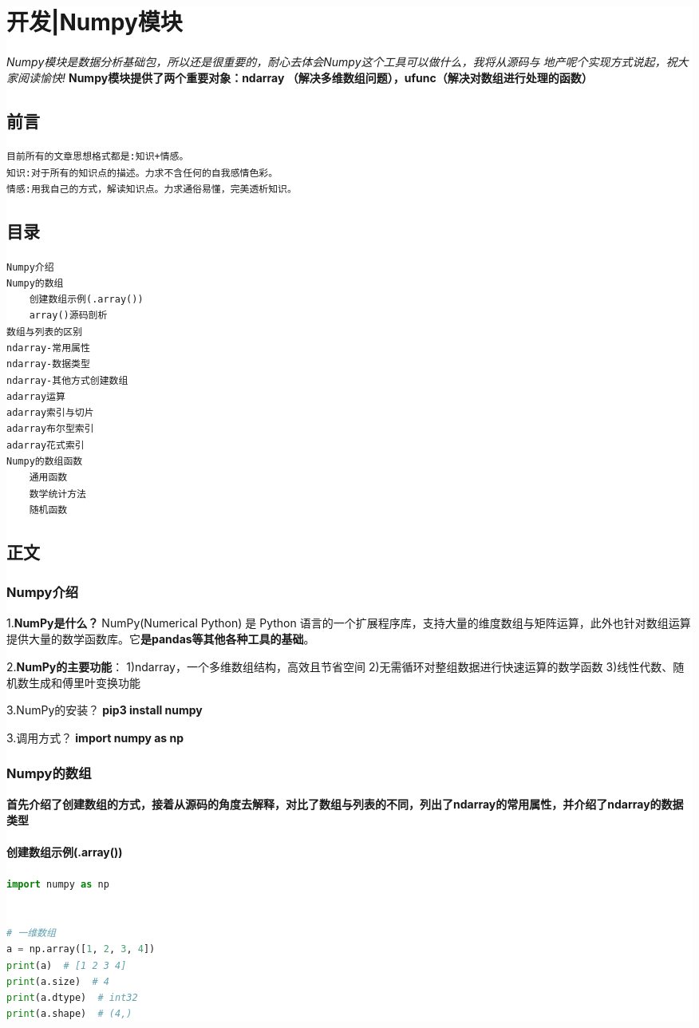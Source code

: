 # 开发|Numpy模块
*Numpy模块是数据分析基础包，所以还是很重要的，耐心去体会Numpy这个工具可以做什么，我将从源码与 地产呢个实现方式说起，祝大家阅读愉快!*
**Numpy模块提供了两个重要对象：ndarray （解决多维数组问题），ufunc（解决对数组进行处理的函数）**

## 前言
    目前所有的文章思想格式都是:知识+情感。
    知识:对于所有的知识点的描述。力求不含任何的自我感情色彩。
    情感:用我自己的方式，解读知识点。力求通俗易懂，完美透析知识。

## 目录
    Numpy介绍
    Numpy的数组
        ​创建数组示例(.array())
        array()源码剖析
    数组与列表的区别
    ndarray-常用属性
    ​ndarray-数据类型
    ​ndarray-其他方式创建数组
    adarray运算
    adarray索引与切片
    adarray布尔型索引
    adarray花式索引
    Numpy的数组函数
        通用函数
        数学统计方法
        ​随机函数
    
## 正文
### Numpy介绍
1.**NumPy是什么？**
NumPy(Numerical Python) 是 Python 语言的一个扩展程序库，支持大量的维度数组与矩阵运算，此外也针对数组运算提供大量的数学函数库。它**是pandas等其他各种工具的基础**。

2.**NumPy的主要功能**：
1)ndarray，一个多维数组结构，高效且节省空间
2)无需循环对整组数据进行快速运算的数学函数
3)线性代数、随机数生成和傅里叶变换功能

3.NumPy的安装？
**pip3 install numpy**

3.调用方式？
**import numpy as np**


### Numpy的数组
**首先介绍了创建数组的方式，接着从源码的角度去解释，对比了数组与列表的不同，列出了ndarray的常用属性，并介绍了ndarray的数据类型**

#### 创建数组示例(.array())
```python
import numpy as np


# 一维数组
a = np.array([1, 2, 3, 4])
print(a)  # [1 2 3 4]
print(a.size)  # 4
print(a.dtype)  # int32
print(a.shape)  # (4,)


```